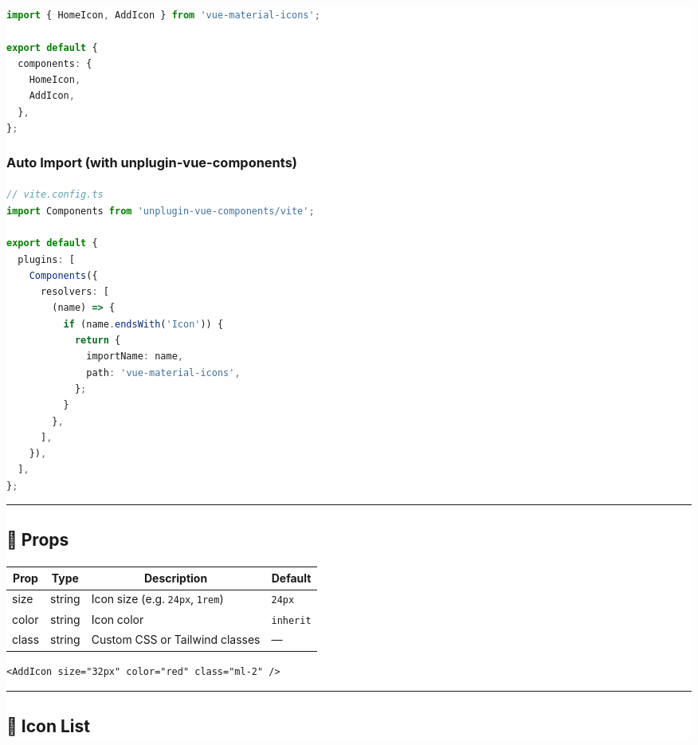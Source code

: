 ```ts
import { HomeIcon, AddIcon } from 'vue-material-icons';

export default {
  components: {
    HomeIcon,
    AddIcon,
  },
};
```

### Auto Import (with unplugin-vue-components)

```ts
// vite.config.ts
import Components from 'unplugin-vue-components/vite';

export default {
  plugins: [
    Components({
      resolvers: [
        (name) => {
          if (name.endsWith('Icon')) {
            return {
              importName: name,
              path: 'vue-material-icons',
            };
          }
        },
      ],
    }),
  ],
};
```

---

## 🧩 Props

| Prop  | Type   | Description                      | Default   |
|-------|--------|----------------------------------|-----------|
| size  | string | Icon size (e.g. `24px`, `1rem`)  | `24px`    |
| color | string | Icon color                       | `inherit` |
| class | string | Custom CSS or Tailwind classes   | —         |

```vue
<AddIcon size="32px" color="red" class="ml-2" />
```

---

## 📁 Icon List
